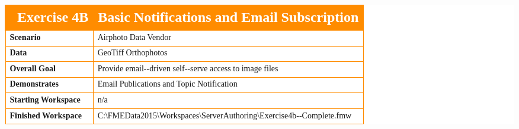 <table style="border-spacing: 0px;border-collapse: collapse;font-family:serif">
<tr>
<td style="vertical-align:middle;background-color:darkorange;border: 2px solid darkorange">
<i class="fa fa-cogs fa-lg fa-pull-left fa-fw" style="color:white;padding-right: 12px;vertical-align:text-top"></i>
<span style="color:white;font-size:x-large;font-weight: bold">Exercise 4B </span>
</td>
<td style="border: 2px solid darkorange;background-color:darkorange;color:white">
<span style="color:white;font-size:x-large;font-weight: bold">Basic
Notifications
and
Email
Subscription</span>
</td>
</tr>

<tr>
<td style="border: 1px solid darkorange; font-weight: bold">Scenario</td>
<td style="border: 1px solid darkorange">Airphoto Data Vendor</td>
</tr>

<tr>
<td style="border: 1px solid darkorange; font-weight: bold">Data</td>
<td style="border: 1px solid darkorange">GeoTiff Orthophotos</td>
</tr>

<tr>
<td style="border: 1px solid darkorange; font-weight: bold">Overall Goal</td>
<td style="border: 1px solid darkorange">Provide
email-­‐driven
self-­‐serve
access
to
image
files</td>
</tr>

<tr>
<td style="border: 1px solid darkorange; font-weight: bold">Demonstrates</td>
<td style="border: 1px solid darkorange">Email
Publications
and
Topic
Notification</td>
</tr>

<tr>
<td style="border: 1px solid darkorange; font-weight: bold">Starting Workspace</td>
<td style="border: 1px solid darkorange">n/a</td>
</tr>

<tr>
<td style="border: 1px solid darkorange; font-weight: bold">Finished Workspace</td>
<td style="border: 1px solid darkorange">C:\FMEData2015\Workspaces\ServerAuthoring\Exercise4b-­‐Complete.fmw</td>
</tr>
